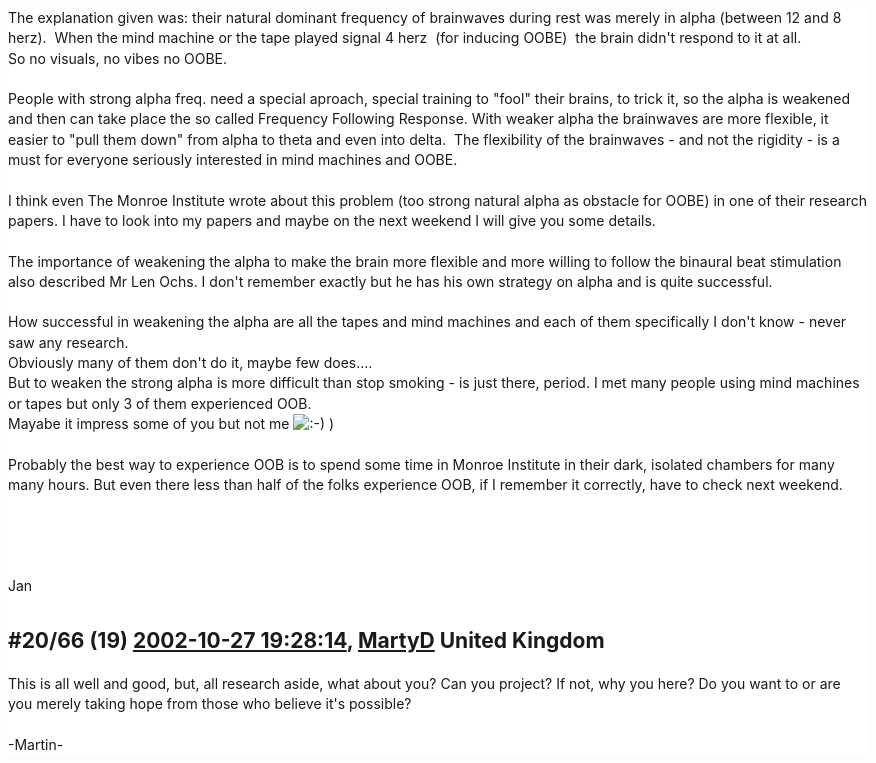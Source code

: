 The explanation given was: their natural dominant frequency of brainwaves during rest was merely in alpha (between 12 and 8 herz).  When the mind machine or the tape played signal 4 herz  (for inducing OOBE)  the brain didn't respond to it at all.
<br>
So no visuals, no vibes no OOBE.
<br>
<br>
People with strong alpha freq. need a special aproach, special training to "fool" their brains, to trick it, so the alpha is weakened and then can take place the so called Frequency Following Response. With weaker alpha the brainwaves are more flexible, it easier to "pull them down" from alpha to theta and even into delta.  The flexibility of the brainwaves - and not the rigidity - is a must for everyone seriously interested in mind machines and OOBE.
<br>
<br>
I think even The Monroe Institute wrote about this problem (too strong natural alpha as obstacle for OOBE) in one of their research papers. I have to look into my papers and maybe on the next weekend I will give you some details.
<br>
<br>
The importance of weakening the alpha to make the brain more flexible and more willing to follow the binaural beat stimulation also described Mr Len Ochs. I don't remember exactly but he has his own strategy on alpha and is quite successful.
<br>
<br>
How successful in weakening the alpha are all the tapes and mind machines and each of them specifically I don't know - never saw any research.
<br>
Obviously many of them don't do it, maybe few does....
<br>
But to weaken the strong alpha is more difficult than stop smoking - is just there, period. I met many people using mind machines or tapes but only 3 of them experienced OOB.
<br>
Mayabe it impress some of you but not me
<img alt=":-)" class="smiley" src="https://www.astralpulse.com/forums/Smileys/fugue/smiley.png" title="Smiley"/>
)
<br>
<br>
Probably the best way to experience OOB is to spend some time in Monroe Institute in their dark, isolated chambers for many many hours. But even there less than half of the folks experience OOB, if I remember it correctly, have to check next weekend.
<br>
<br>
<br>
<br>
<br>
Jan
</section>

## \#20/66 (19) [2002-10-27 19:28:14](https://www.astralpulse.com/forums/index.php?msg=15362), [MartyD](https://www.astralpulse.com/forums/profile/?u=1350) United Kingdom ##
<section>
This is all well and good, but, all research aside, what about you? Can you project? If not, why you here? Do you want to or are you merely taking hope from those who believe it's possible?
<br>
<br>
-Martin-
</section>
